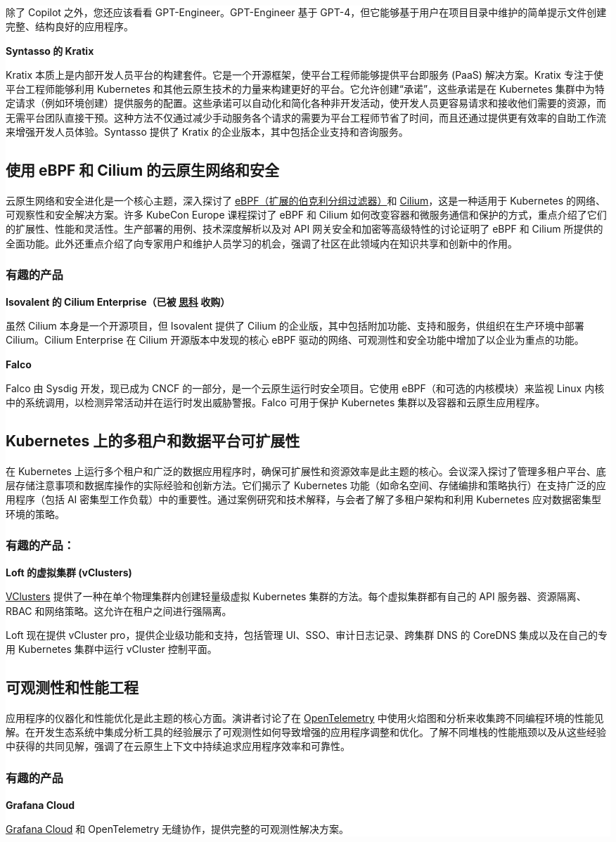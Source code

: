 除了 Copilot 之外，您还应该看看 GPT-Engineer。GPT-Engineer 基于 GPT-4，但它能够基于用户在项目目录中维护的简单提示文件创建完整、结构良好的应用程序。

**Syntasso 的 Kratix**

Kratix 本质上是内部开发人员平台的构建套件。它是一个开源框架，使平台工程师能够提供平台即服务 (PaaS) 解决方案。Kratix 专注于使平台工程师能够利用 Kubernetes 和其他云原生技术的力量来构建更好的平台。它允许创建“承诺”，这些承诺是在 Kubernetes 集群中为特定请求（例如环境创建）提供服务的配置。这些承诺可以自动化和简化各种非开发活动，使开发人员更容易请求和接收他们需要的资源，而无需平台团队直接干预。这种方法不仅通过减少手动服务各个请求的需要为平台工程师节省了时间，而且还通过提供更有效率的自助工作流来增强开发人员体验。Syntasso 提供了 Kratix 的企业版本，其中包括企业支持和咨询服务。

## 使用 eBPF 和 Cilium 的云原生网络和安全

云原生网络和安全进化是一个核心主题，深入探讨了 [eBPF（扩展的伯克利分组过滤器）](https://thenewstack.io/what-is-ebpf/)和 [Cilium](https://thenewstack.io/cisco-gets-cilium-what-it-means-for-developers/)，这是一种适用于 Kubernetes 的网络、可观察性和安全解决方案。许多 KubeCon Europe 课程探讨了 eBPF 和 Cilium 如何改变容器和微服务通信和保护的方式，重点介绍了它们的扩展性、性能和灵活性。生产部署的用例、技术深度解析以及对 API 网关安全和加密等高级特性的讨论证明了 eBPF 和 Cilium 所提供的全面功能。此外还重点介绍了向专家用户和维护人员学习的机会，强调了社区在此领域内在知识共享和创新中的作用。

### 有趣的产品

**Isovalent 的 Cilium Enterprise（已被 [思科](http://cisco.com/?utm_content=inline+mention) 收购）**

虽然 Cilium 本身是一个开源项目，但 Isovalent 提供了 Cilium 的企业版，其中包括附加功能、支持和服务，供组织在生产环境中部署 Cilium。Cilium Enterprise 在 Cilium 开源版本中发现的核心 eBPF 驱动的网络、可观测性和安全功能中增加了以企业为重点的功能。

**Falco**

Falco 由 Sysdig 开发，现已成为 CNCF 的一部分，是一个云原生运行时安全项目。它使用 eBPF（和可选的内核模块）来监视 Linux 内核中的系统调用，以检测异常活动并在运行时发出威胁警报。Falco 可用于保护 Kubernetes 集群以及容器和云原生应用程序。

## Kubernetes 上的多租户和数据平台可扩展性

在 Kubernetes 上运行多个租户和广泛的数据应用程序时，确保可扩展性和资源效率是此主题的核心。会议深入探讨了管理多租户平台、底层存储注意事项和数据库操作的实际经验和创新方法。它们揭示了 Kubernetes 功能（如命名空间、存储编排和策略执行）在支持广泛的应用程序（包括 AI 密集型工作负载）中的重要性。通过案例研究和技术解释，与会者了解了多租户架构和利用 Kubernetes 应对数据密集型环境的策略。

### 有趣的产品：

**Loft 的虚拟集群 (vClusters)**

[VClusters](https://thenewstack.io/vcluster-to-the-rescue/) 提供了一种在单个物理集群内创建轻量级虚拟 Kubernetes 集群的方法。每个虚拟集群都有自己的 API 服务器、资源隔离、RBAC 和网络策略。这允许在租户之间进行强隔离。

Loft 现在提供 vCluster pro，提供企业级功能和支持，包括管理 UI、SSO、审计日志记录、跨集群 DNS 的 CoreDNS 集成以及在自己的专用 Kubernetes 集群中运行 vCluster 控制平面。

## 可观测性和性能工程

应用程序的仪器化和性能优化是此主题的核心方面。演讲者讨论了在 [OpenTelemetry](https://thenewstack.io/opentelemetry-gaining-traction-from-companies-and-vendors/) 中使用火焰图和分析来收集跨不同编程环境的性能见解。在开发生态系统中集成分析工具的经验展示了可观测性如何导致增强的应用程序调整和优化。了解不同堆栈的性能瓶颈以及从这些经验中获得的共同见解，强调了在云原生上下文中持续追求应用程序效率和可靠性。

### 有趣的产品

**Grafana Cloud**

[Grafana Cloud](https://thenewstack.io/grafana-extends-free-access-for-cloud-managed-observability/) 和 OpenTelemetry 无缝协作，提供完整的可观测性解决方案。
